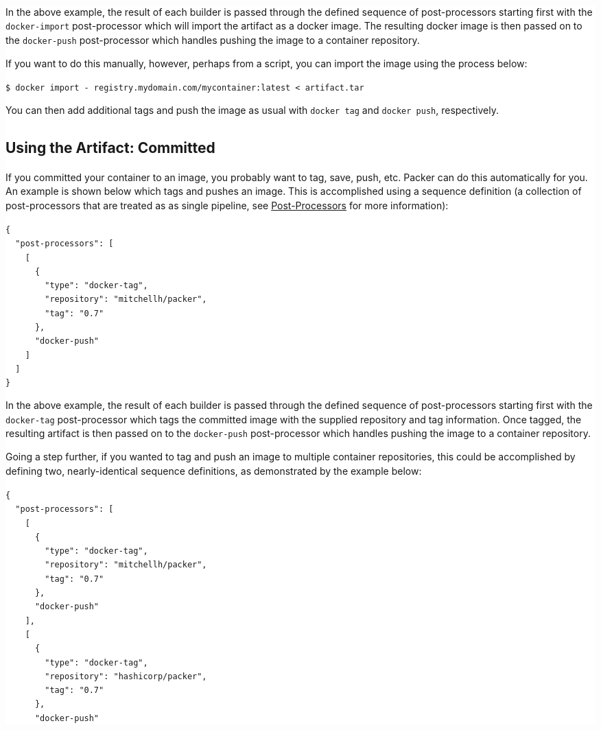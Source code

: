 In the above example, the result of each builder is passed through the defined
sequence of post-processors starting first with the `docker-import`
post-processor which will import the artifact as a docker image. The resulting
docker image is then passed on to the `docker-push` post-processor which handles
pushing the image to a container repository.

If you want to do this manually, however, perhaps from a script, you can import
the image using the process below:

``` {.text}
$ docker import - registry.mydomain.com/mycontainer:latest < artifact.tar
```

You can then add additional tags and push the image as usual with `docker tag`
and `docker push`, respectively.

## Using the Artifact: Committed

If you committed your container to an image, you probably want to tag, save,
push, etc. Packer can do this automatically for you. An example is shown below
which tags and pushes an image. This is accomplished using a sequence definition
(a collection of post-processors that are treated as as single pipeline, see
[Post-Processors](/docs/templates/post-processors.html) for more information):

``` {.javascript}
{
  "post-processors": [
    [
      {
        "type": "docker-tag",
        "repository": "mitchellh/packer",
        "tag": "0.7"
      },
      "docker-push"
    ]
  ]
}
```

In the above example, the result of each builder is passed through the defined
sequence of post-processors starting first with the `docker-tag` post-processor
which tags the committed image with the supplied repository and tag information.
Once tagged, the resulting artifact is then passed on to the `docker-push`
post-processor which handles pushing the image to a container repository.

Going a step further, if you wanted to tag and push an image to multiple
container repositories, this could be accomplished by defining two,
nearly-identical sequence definitions, as demonstrated by the example below:

``` {.javascript}
{
  "post-processors": [
    [
      {
        "type": "docker-tag",
        "repository": "mitchellh/packer",
        "tag": "0.7"
      },
      "docker-push"
    ],
    [
      {
        "type": "docker-tag",
        "repository": "hashicorp/packer",
        "tag": "0.7"
      },
      "docker-push"
```